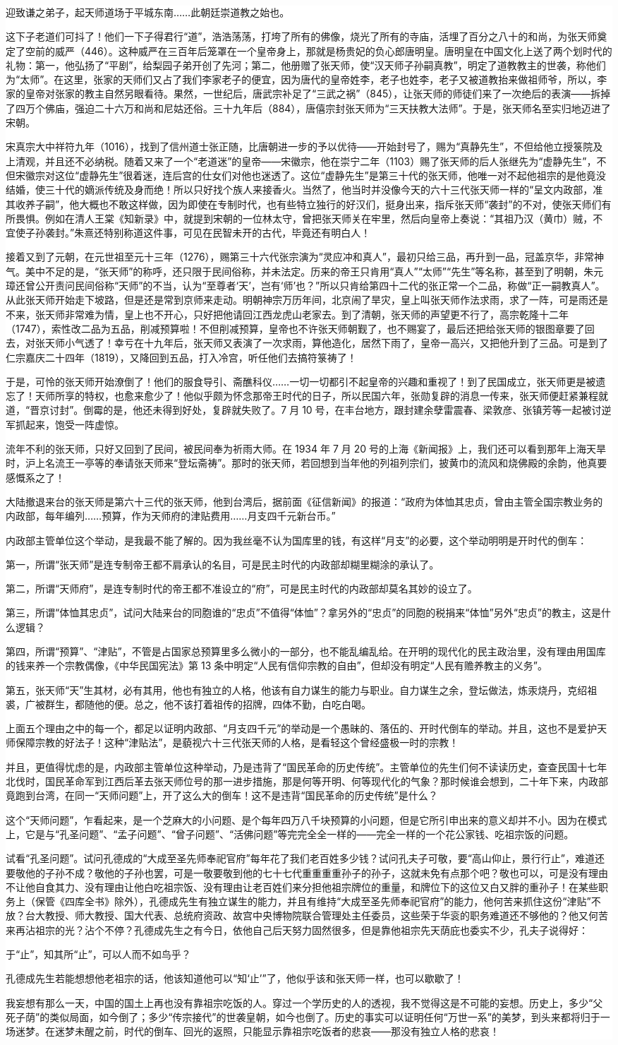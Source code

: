 迎致谦之弟子，起天师道场于平城东南……此朝廷崇道教之始也。

这下子老道们可抖了！他们一下子得君行“道”，浩浩荡荡，打垮了所有的佛像，烧光了所有的寺庙，活埋了百分之八十的和尚，为张天师奠定了空前的威严（446）。这种威严在三百年后笼罩在一个皇帝身上，那就是杨贵妃的负心郎唐明皇。唐明皇在中国文化上送了两个划时代的礼物：第一，他弘扬了“平剧”，给梨园子弟开创了先河；第二，他册赠了张天师，使“汉天师子孙嗣真教”，明定了道教教主的世袭，称他们为“太师”。在这里，张家的天师们又占了我们李家老子的便宜，因为唐代的皇帝姓李，老子也姓李，老子又被道教抬来做祖师爷，所以，李家的皇帝对张家的教主自然另眼看待。果然，一世纪后，唐武宗补足了“三武之祸”（845），让张天师的师徒们来了一次绝后的表演——拆掉了四万个佛庙，强迫二十六万和尚和尼姑还俗。三十九年后（884），唐僖宗封张天师为“三天扶教大法师”。于是，张天师名至实归地迈进了宋朝。

宋真宗大中祥符九年（1016），找到了信州道士张正随，比唐朝进一步的予以优待——开始封号了，赐为“真静先生”，不但给他立授箓院及上清观，并且还不必纳税。随着又来了一个“老道迷”的皇帝——宋徽宗，他在崇宁二年（1103）赐了张天师的后人张继先为“虚静先生”，不但宋徽宗对这位“虚静先生”很着迷，连后宫的仕女们对他也迷透了。这位“虚静先生”是第三十代的张天师，他唯一对不起他祖宗的是他竟没结婚，使三十代的嫡派传统及身而绝！所以只好找个族人来接香火。当然了，他当时并没像今天的六十三代张天师一样的“呈文内政部，准其收养子嗣”，他大概也不敢这样做，因为即使在专制时代，也有些特立独行的好汉们，挺身出来，指斥张天师“袭封”的不对，使张天师们有所畏惧。例如在清人王棠《知新录》中，就提到宋朝的一位林太守，曾把张天师关在牢里，然后向皇帝上奏说：“其祖乃汉（黄巾）贼，不宜使子孙袭封。”朱熹还特别称道这件事，可见在民智未开的古代，毕竟还有明白人！

接着又到了元朝，在元世祖至元十三年（1276），赐第三十六代张宗演为“灵应冲和真人”，最初只给三品，再升到一品，冠盖京华，非常神气。美中不足的是，“张天师”的称呼，还只限于民间俗称，并未法定。历来的帝王只肯用“真人”“太师”“先生”等名称，甚至到了明朝，朱元璋还曾公开责问民间俗称“天师”的不当，认为“至尊者‘天’，岂有‘师’也？”所以只肯给第四十二代的张正常一个二品，称做“正一嗣教真人”。从此张天师开始走下坡路，但是还是常到京师来走动。明朝神宗万历年间，北京闹了旱灾，皇上叫张天师作法求雨，求了一阵，可是雨还是不来，张天师非常难为情，皇上也不开心，只好把他请回江西龙虎山老家去。到了清朝，张天师的声望更不行了，高宗乾隆十二年（1747），索性改二品为五品，削减预算啦！不但削减预算，皇帝也不许张天师朝觐了，也不赐宴了，最后还把给张天师的银图章要了回去，对张天师小气透了！幸亏在十九年后，张天师又表演了一次求雨，算他造化，居然下雨了，皇帝一高兴，又把他升到了三品。可是到了仁宗嘉庆二十四年（1819），又降回到五品，打入冷宫，听任他们去搞符箓祷了！

于是，可怜的张天师开始潦倒了！他们的服食导引、斋醮科仪……一切一切都引不起皇帝的兴趣和重视了！到了民国成立，张天师更是被遗忘了！天师所享的特权，也愈来愈少了！他似乎颇为怀念那帝王时代的日子，所以民国六年，张勋复辟的消息一传来，张天师便赶紧兼程就道，“晋京讨封”。倒霉的是，他还未得到好处，复辟就失败了。7 月 10 号，在丰台地方，跟封建余孽雷震春、梁敦彦、张镇芳等一起被讨逆军抓起来，饱受一阵虚惊。

流年不利的张天师，只好又回到了民间，被民间奉为祈雨大师。在 1934 年 7 月 20 号的上海《新闻报》上，我们还可以看到那年上海天旱时，沪上名流王一亭等的奉请张天师来“登坛斋祷”。那时的张天师，若回想到当年他的列祖列宗们，披黄巾的流风和烧佛殿的余韵，他真要感慨系之了！

大陆撤退来台的张天师是第六十三代的张天师，他到台湾后，据前面《征信新闻》的报道：“政府为体恤其忠贞，曾由主管全国宗教业务的内政部，每年编列……预算，作为天师府的津贴费用……月支四千元新台币。”

内政部主管单位这个举动，是我最不能了解的。因为我丝毫不认为国库里的钱，有这样“月支”的必要，这个举动明明是开时代的倒车：

第一，所谓“张天师”是连专制帝王都不肩承认的名目，可是民主时代的内政部却糊里糊涂的承认了。

第二，所谓“天师府”，是连专制时代的帝王都不准设立的“府”，可是民主时代的内政部却莫名其妙的设立了。

第三，所谓“体恤其忠贞”，试问大陆来台的同胞谁的“忠贞”不值得“体恤”？拿另外的“忠贞”的同胞的税捐来“体恤”另外“忠贞”的教主，这是什么逻辑？

第四，所谓“预算”、“津贴”，不管是占国家总预算里多么微小的一部分，也不能乱编乱给。在开明的现代化的民主政治里，没有理由用国库的钱来养一个宗教偶像，《中华民国宪法》第 13 条中明定“人民有信仰宗教的自由”，但却没有明定“人民有赡养教主的义务”。

第五，张天师“天”生其材，必有其用，他也有独立的人格，他该有自力谋生的能力与职业。自力谋生之余，登坛做法，炼汞烧丹，克绍祖裘，广被群生，都随他的便。总之，他不该打着祖传的招牌，四体不勤，白吃白喝。

上面五个理由之中的每一个，都足以证明内政部、“月支四千元”的举动是一个愚昧的、落伍的、开时代倒车的举动。并且，这也不是爱护天师保障宗教的好法子！这种“津贴法”，是藐视六十三代张天师的人格，是看轻这个曾经盛极一时的宗教！

并且，更值得忧虑的是，内政部主管单位这种举动，乃是违背了“国民革命的历史传统”。主管单位的先生们何不读读历史，查查民国十七年北伐时，国民革命军到江西后革去张天师位号的那一进步措施，那是何等开明、何等现代化的气象？那时候谁会想到，二十年下来，内政部竟跑到台湾，在同一“天师问题”上，开了这么大的倒车！这不是违背“国民革命的历史传统”是什么？

这个“天师问题”，乍看起来，是一个芝麻大的小问题、是个每年四万八千块预算的小问题，但是它所引申出来的意义却并不小。因为在模式上，它是与“孔圣问题”、“孟子问题”、“曾子问题”、“活佛问题”等完完全全一样的——完全一样的一个花公家钱、吃祖宗饭的问题。

试看“孔圣问题”。试问孔德成的“大成至圣先师奉祀官府”每年花了我们老百姓多少钱？试问孔夫子可敬，要“高山仰止，景行行止”，难道还要敬他的子孙不成？敬他的子孙也罢，可是一敬要敬到他的七十七代重重重重孙子的孙子，这就未免有点那个吧？敬也可以，可是没有理由不让他自食其力、没有理由让他白吃祖宗饭、没有理由让老百姓们来分担他祖宗牌位的重量，和牌位下的这位又白又胖的重孙子！在某些职务上（保管《四库全书》除外），孔德成先生有独立谋生的能力，并且有维持“大成至圣先师奉祀官府”的能力，他何苦来抓住这份“津贴”不放？台大教授、师大教授、国大代表、总统府资政、故宫中央博物院联合管理处主任委员，这些荣于华衮的职务难道还不够他的？他又何苦来再沾祖宗的光？沾个不停？孔德成先生之有今日，依他自己后天努力固然很多，但是靠他祖宗先天荫庇也委实不少，孔夫子说得好：

于“止”，知其所“止”，可以人而不如鸟乎？

孔德成先生若能想想他老祖宗的话，他该知道他可以“知‘止’”了，他似乎该和张天师一样，也可以歇歇了！

我妄想有那么一天，中国的国土上再也没有靠祖宗吃饭的人。穿过一个学历史的人的透视，我不觉得这是不可能的妄想。历史上，多少“父死子荫”的类似局面，如今倒了；多少“传宗接代”的世袭皇朝，如今也倒了。历史的事实可以证明任何“万世一系”的美梦，到头来都将归于一场迷梦。在迷梦未醒之前，时代的倒车、回光的返照，只能显示靠祖宗吃饭者的悲哀——那没有独立人格的悲哀！
